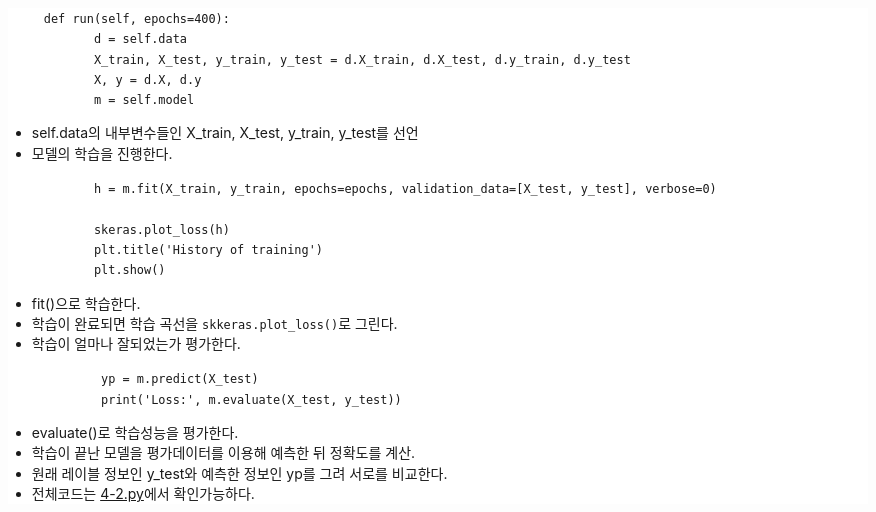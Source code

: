 ```
     def run(self, epochs=400):
            d = self.data
            X_train, X_test, y_train, y_test = d.X_train, d.X_test, d.y_train, d.y_test
            X, y = d.X, d.y
            m = self.model 
```
- self.data의 내부변수들인 X_train, X_test, y_train, y_test를 선언
- 모델의 학습을 진행한다.
```
            h = m.fit(X_train, y_train, epochs=epochs, validation_data=[X_test, y_test], verbose=0)

            skeras.plot_loss(h)
            plt.title('History of training')
            plt.show()
```
- fit()으로 학습한다. 
- 학습이 완료되면 학습 곡선을 ```skkeras.plot_loss()```로 그린다.
- 학습이 얼마나 잘되었는가 평가한다.
```
             yp = m.predict(X_test)
             print('Loss:', m.evaluate(X_test, y_test))
```
- evaluate()로 학습성능을 평가한다.
- 학습이 끝난 모델을 평가데이터를 이용해 예측한 뒤 정확도를 계산.
- 원래 레이블 정보인 y_test와 예측한 정보인 yp를 그려 서로를 비교한다.
- 전체코드는 [4-2.py](https://github.com/sugyeong-yu/Keras_AI/blob/main/CH4.RNN/4-2.py)에서 확인가능하다.
